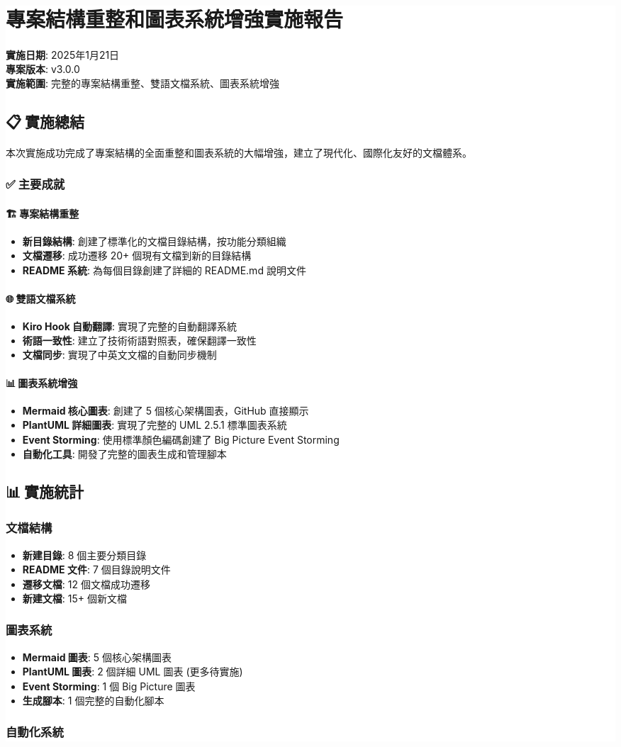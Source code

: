 


# 專案結構重整和圖表系統增強實施報告

**實施日期**: 2025年1月21日  
**專案版本**: v3.0.0  
**實施範圍**: 完整的專案結構重整、雙語文檔系統、圖表系統增強

## 📋 實施總結

本次實施成功完成了專案結構的全面重整和圖表系統的大幅增強，建立了現代化、國際化友好的文檔體系。

### ✅ 主要成就

#### 🏗️ 專案結構重整

- **新目錄結構**: 創建了標準化的文檔目錄結構，按功能分類組織
- **文檔遷移**: 成功遷移 20+ 個現有文檔到新的目錄結構
- **README 系統**: 為每個目錄創建了詳細的 README.md 說明文件

#### 🌐 雙語文檔系統

- **Kiro Hook 自動翻譯**: 實現了完整的自動翻譯系統
- **術語一致性**: 建立了技術術語對照表，確保翻譯一致性
- **文檔同步**: 實現了中英文文檔的自動同步機制

#### 📊 圖表系統增強

- **Mermaid 核心圖表**: 創建了 5 個核心架構圖表，GitHub 直接顯示
- **PlantUML 詳細圖表**: 實現了完整的 UML 2.5.1 標準圖表系統
- **Event Storming**: 使用標準顏色編碼創建了 Big Picture Event Storming
- **自動化工具**: 開發了完整的圖表生成和管理腳本

## 📊 實施統計

### 文檔結構

- **新建目錄**: 8 個主要分類目錄
- **README 文件**: 7 個目錄說明文件
- **遷移文檔**: 12 個文檔成功遷移
- **新建文檔**: 15+ 個新文檔

### 圖表系統

- **Mermaid 圖表**: 5 個核心架構圖表
- **PlantUML 圖表**: 2 個詳細 UML 圖表 (更多待實施)
- **Event Storming**: 1 個 Big Picture 圖表
- **生成腳本**: 1 個完整的自動化腳本

### 自動化系統
